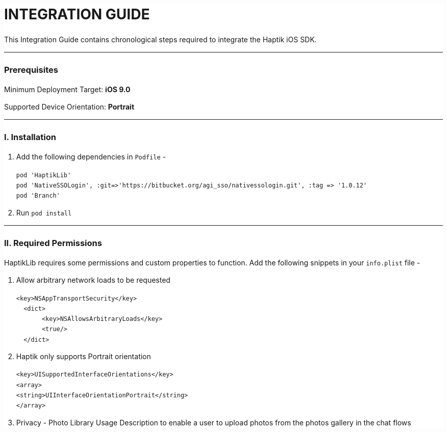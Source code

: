 # INTEGRATION GUIDE

This Integration Guide contains chronological steps required to integrate the Haptik iOS SDK.

---


### Prerequisites

Minimum Deployment Target: **iOS 9.0**

Supported Device Orientation: **Portrait**

---


### I. Installation

1. Add the following dependencies in `Podfile` -
	```
	pod 'HaptikLib'
	pod 'NativeSSOLogin', :git=>'https://bitbucket.org/agi_sso/nativessologin.git', :tag => '1.0.12'
	pod 'Branch'
	```

2. Run `pod install`

---

### II. Required Permissions

HaptikLib requires some permissions and custom properties to function.
Add the following snippets in your `info.plist` file -

1. Allow arbitrary network loads to be requested

	```
	<key>NSAppTransportSecurity</key>
	  <dict>
	       <key>NSAllowsArbitraryLoads</key>
	       <true/>
	  </dict>
	```

2. Haptik only supports Portrait orientation

	```
	<key>UISupportedInterfaceOrientations</key>
	<array>
	<string>UIInterfaceOrientationPortrait</string>
	</array>
	```

3. Privacy - Photo Library Usage Description to enable a user to upload photos from the photos gallery in the chat flows
